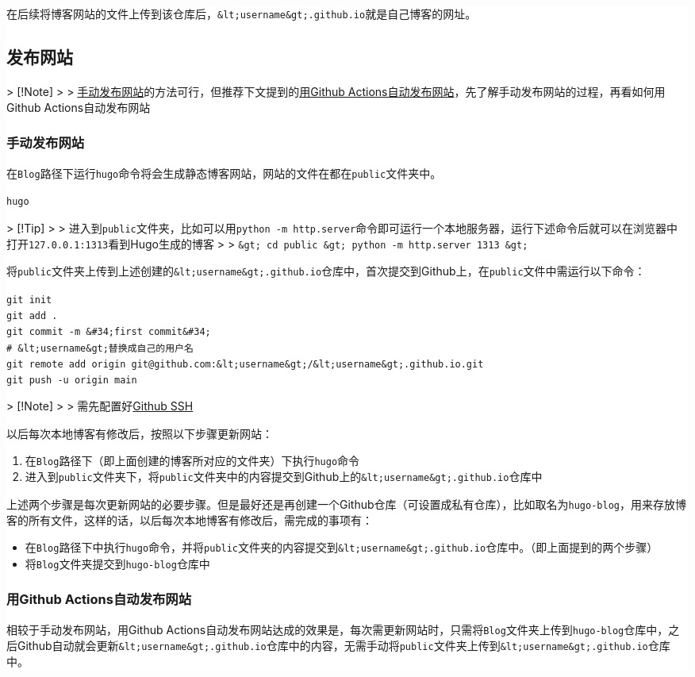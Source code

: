 在后续将博客网站的文件上传到该仓库后，`&lt;username&gt;.github.io`就是自己博客的网址。

## 发布网站

&gt; [!Note]
&gt;
&gt; [手动发布网站](#手动发布网站)的方法可行，但推荐下文提到的[用Github Actions自动发布网站](#用github-actions自动发布网站)，先了解手动发布网站的过程，再看如何用Github Actions自动发布网站

### 手动发布网站

在`Blog`路径下运行`hugo`命令将会生成静态博客网站，网站的文件在都在`public`文件夹中。

```
hugo
```

&gt; [!Tip]
&gt;
&gt; 进入到`public`文件夹，比如可以用`python -m http.server`命令即可运行一个本地服务器，运行下述命令后就可以在浏览器中打开`127.0.0.1:1313`看到Hugo生成的博客
&gt;
&gt; ```
&gt; cd public
&gt; python -m http.server 1313
&gt; ```

将`public`文件夹上传到上述创建的`&lt;username&gt;.github.io`仓库中，首次提交到Github上，在`public`文件中需运行以下命令：

```shell
git init
git add .
git commit -m &#34;first commit&#34;
# &lt;username&gt;替换成自己的用户名
git remote add origin git@github.com:&lt;username&gt;/&lt;username&gt;.github.io.git
git push -u origin main
```

&gt; [!Note]
&gt;
&gt; 需先配置好[Github SSH](../../notes/github-ssh)

以后每次本地博客有修改后，按照以下步骤更新网站：

1. 在`Blog`路径下（即上面创建的博客所对应的文件夹）下执行`hugo`命令
2. 进入到`public`文件夹下，将`public`文件夹中的内容提交到Github上的`&lt;username&gt;.github.io`仓库中

上述两个步骤是每次更新网站的必要步骤。但是最好还是再创建一个Github仓库（可设置成私有仓库），比如取名为`hugo-blog`，用来存放博客的所有文件，这样的话，以后每次本地博客有修改后，需完成的事项有：

- 在`Blog`路径下中执行`hugo`命令，并将`public`文件夹的内容提交到`&lt;username&gt;.github.io`仓库中。（即上面提到的两个步骤）
- 将`Blog`文件夹提交到`hugo-blog`仓库中

### 用Github Actions自动发布网站

相较于手动发布网站，用Github Actions自动发布网站达成的效果是，每次需更新网站时，只需将`Blog`文件夹上传到`hugo-blog`仓库中，之后Github自动就会更新`&lt;username&gt;.github.io`仓库中的内容，无需手动将`public`文件夹上传到`&lt;username&gt;.github.io`仓库中。
